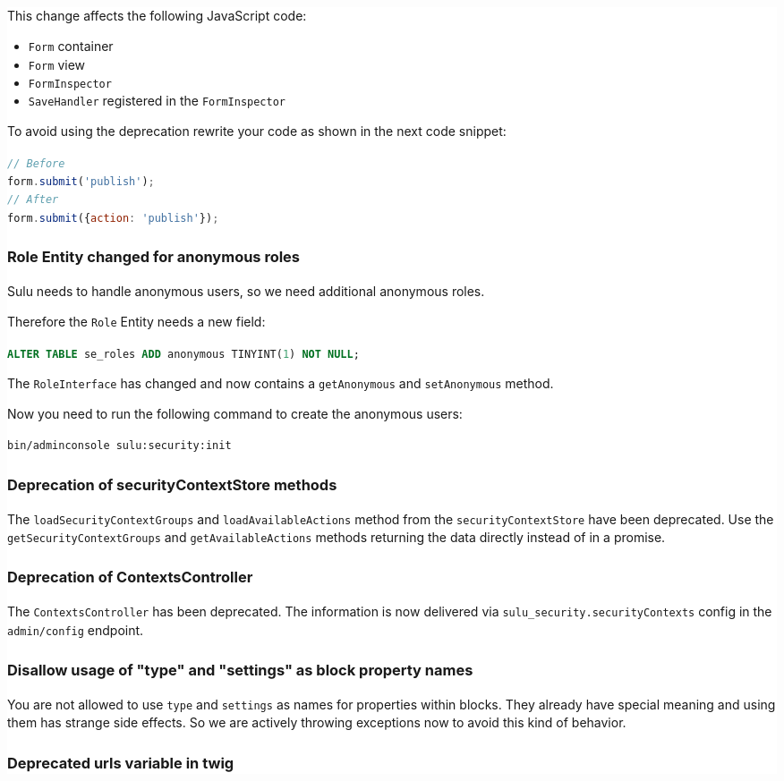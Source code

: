 This change affects the following JavaScript code:
- `Form` container
- `Form` view
- `FormInspector`
- `SaveHandler` registered in the `FormInspector`

To avoid using the deprecation rewrite your code as shown in the next code snippet:

```javascript
// Before
form.submit('publish');
// After
form.submit({action: 'publish'});
```

### Role Entity changed for anonymous roles

Sulu needs to handle anonymous users, so we need additional anonymous roles.

Therefore the `Role` Entity needs a new field:

```sql
ALTER TABLE se_roles ADD anonymous TINYINT(1) NOT NULL;
```

The `RoleInterface` has changed and now contains a `getAnonymous` and `setAnonymous` method.

Now you need to run the following command to create the anonymous users:

```bash
bin/adminconsole sulu:security:init
```

### Deprecation of securityContextStore methods

The `loadSecurityContextGroups` and `loadAvailableActions` method from the `securityContextStore` have been deprecated.
Use the `getSecurityContextGroups` and `getAvailableActions` methods returning the data directly instead of in a
promise.

### Deprecation of ContextsController

The `ContextsController` has been deprecated. The information is now delivered via `sulu_security.securityContexts`
config in the `admin/config` endpoint.

### Disallow usage of "type" and "settings" as block property names

You are not allowed to use `type` and `settings` as names for properties within blocks. They already have special
meaning and using them has strange side effects. So we are actively throwing exceptions now to avoid this kind of
behavior.

### Deprecated urls variable in twig
